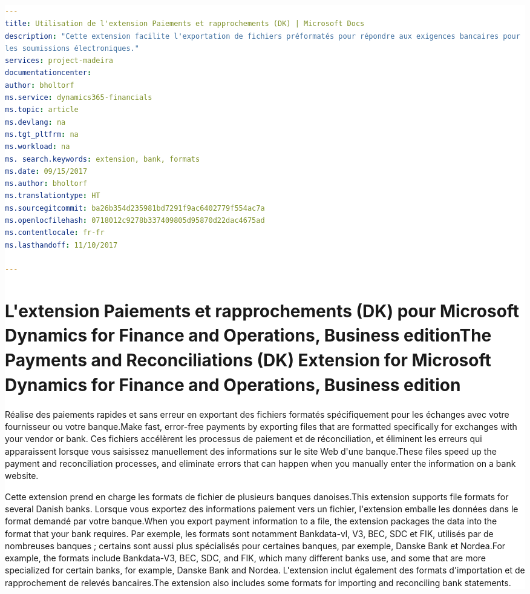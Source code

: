 ```yaml
---
title: Utilisation de l'extension Paiements et rapprochements (DK) | Microsoft Docs
description: "Cette extension facilite l'exportation de fichiers préformatés pour répondre aux exigences bancaires pour les soumissions électroniques."
services: project-madeira
documentationcenter: 
author: bholtorf
ms.service: dynamics365-financials
ms.topic: article
ms.devlang: na
ms.tgt_pltfrm: na
ms.workload: na
ms. search.keywords: extension, bank, formats
ms.date: 09/15/2017
ms.author: bholtorf
ms.translationtype: HT
ms.sourcegitcommit: ba26b354d235981bd7291f9ac6402779f554ac7a
ms.openlocfilehash: 0718012c9278b337409805d95870d22dac4675ad
ms.contentlocale: fr-fr
ms.lasthandoff: 11/10/2017

---
```


# <a name="the-payments-and-reconciliations-dk-extension-for-microsoft-dynamics-for-finance-and-operations-business-edition"></a><span data-ttu-id="7e8fe-103">L'extension Paiements et rapprochements (DK) pour Microsoft Dynamics for Finance and Operations, Business edition</span><span class="sxs-lookup"><span data-stu-id="7e8fe-103">The Payments and Reconciliations (DK) Extension for Microsoft Dynamics for Finance and Operations, Business edition</span></span>
<span data-ttu-id="7e8fe-104">Réalise des paiements rapides et sans erreur en exportant des fichiers formatés spécifiquement pour les échanges avec votre fournisseur ou votre banque.</span><span class="sxs-lookup"><span data-stu-id="7e8fe-104">Make fast, error-free payments by exporting files that are formatted specifically for exchanges with your vendor or bank.</span></span> <span data-ttu-id="7e8fe-105">Ces fichiers accélèrent les processus de paiement et de réconciliation, et éliminent les erreurs qui apparaissent lorsque vous saisissez manuellement des informations sur le site Web d'une banque.</span><span class="sxs-lookup"><span data-stu-id="7e8fe-105">These files speed up the payment and reconciliation processes, and eliminate errors that can happen when you manually enter the information on a bank website.</span></span>  
  
<span data-ttu-id="7e8fe-106">Cette extension prend en charge les formats de fichier de plusieurs banques danoises.</span><span class="sxs-lookup"><span data-stu-id="7e8fe-106">This extension supports file formats for several Danish banks.</span></span> <span data-ttu-id="7e8fe-107">Lorsque vous exportez des informations paiement vers un fichier, l'extension emballe les données dans le format demandé par votre banque.</span><span class="sxs-lookup"><span data-stu-id="7e8fe-107">When you export payment information to a file, the extension packages the data into the format that your bank requires.</span></span> <span data-ttu-id="7e8fe-108">Par exemple, les formats sont notamment Bankdata-vl, V3, BEC, SDC et FIK, utilisés par de nombreuses banques ; certains sont aussi plus spécialisés pour certaines banques, par exemple, Danske Bank et Nordea.</span><span class="sxs-lookup"><span data-stu-id="7e8fe-108">For example, the formats include Bankdata-V3, BEC, SDC, and FIK, which many different banks use, and some that are more specialized for certain banks, for example, Danske Bank and Nordea.</span></span> <span data-ttu-id="7e8fe-109">L'extension inclut également des formats d'importation et de rapprochement de relevés bancaires.</span><span class="sxs-lookup"><span data-stu-id="7e8fe-109">The extension also includes some formats for importing and reconciling bank statements.</span></span>  
  